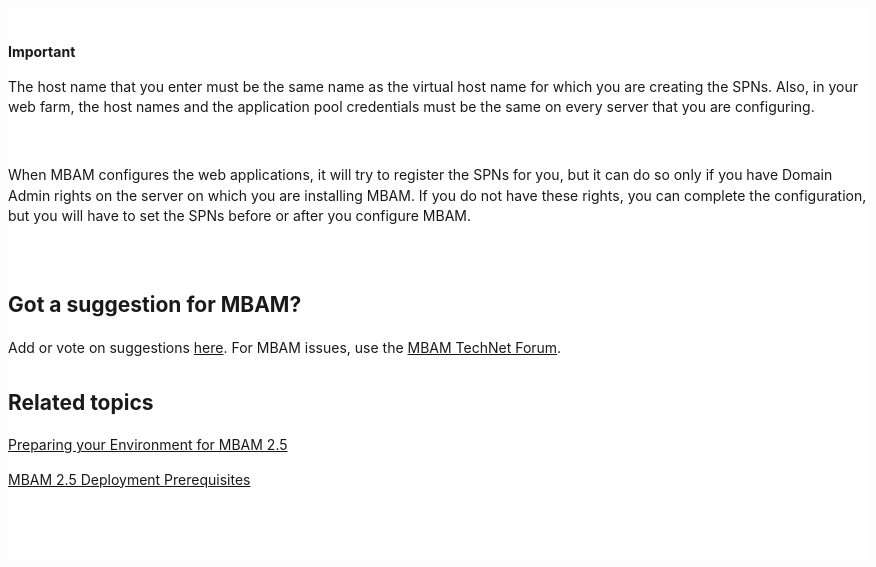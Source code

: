 <p> </p></td>
<td align="left"><div class="alert">
<strong>Important</strong>  
<p>The host name that you enter must be the same name as the virtual host name for which you are creating the SPNs. Also, in your web farm, the host names and the application pool credentials must be the same on every server that you are configuring.</p>
</div>
<div>
 
</div>
<p>When MBAM configures the web applications, it will try to register the SPNs for you, but it can do so only if you have Domain Admin rights on the server on which you are installing MBAM. If you do not have these rights, you can complete the configuration, but you will have to set the SPNs before or after you configure MBAM.</p></td>
</tr>
</tbody>
</table>

 

## Got a suggestion for MBAM?


Add or vote on suggestions [here](http://mbam.uservoice.com/forums/268571-microsoft-bitlocker-administration-and-monitoring). For MBAM issues, use the [MBAM TechNet Forum](https://social.technet.microsoft.com/Forums/en-US/home?forum=mdopmbam).

## Related topics


[Preparing your Environment for MBAM 2.5](preparing-your-environment-for-mbam-25.md)

[MBAM 2.5 Deployment Prerequisites](mbam-25-deployment-prerequisites.md)

 

 





